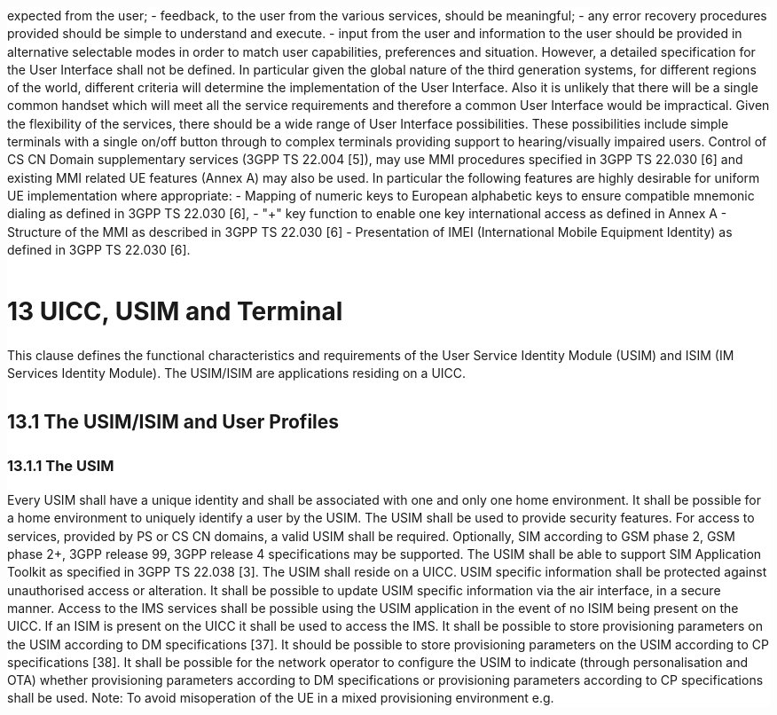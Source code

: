 expected from the user;
\- feedback, to the user from the various services, should be meaningful;
\- any error recovery procedures provided should be simple to understand and
execute.
\- input from the user and information to the user should be provided in
alternative selectable modes in order to match user capabilities, preferences
and situation.
However, a detailed specification for the User Interface shall not be defined.
In particular given the global nature of the third generation systems, for
different regions of the world, different criteria will determine the
implementation of the User Interface. Also it is unlikely that there will be a
single common handset which will meet all the service requirements and
therefore a common User Interface would be impractical.
Given the flexibility of the services, there should be a wide range of User
Interface possibilities. These possibilities include simple terminals with a
single on/off button through to complex terminals providing support to
hearing/visually impaired users.
Control of CS CN Domain supplementary services (3GPP TS 22.004 [5]), may use
MMI procedures specified in 3GPP TS 22.030 [6] and existing MMI related UE
features (Annex A) may also be used. In particular the following features are
highly desirable for uniform UE implementation where appropriate:
\- Mapping of numeric keys to European alphabetic keys to ensure compatible
mnemonic dialing as defined in 3GPP TS 22.030 [6],
\- \"+\" key function to enable one key international access as defined in
Annex A
\- Structure of the MMI as described in 3GPP TS 22.030 [6]
\- Presentation of IMEI (International Mobile Equipment Identity) as defined
in 3GPP TS 22.030 [6].
# 13 UICC, USIM and Terminal
This clause defines the functional characteristics and requirements of the
User Service Identity Module (USIM) and ISIM (IM Services Identity Module).
The USIM/ISIM are applications residing on a UICC.
## 13.1 The USIM/ISIM and User Profiles
### 13.1.1 The USIM
Every USIM shall have a unique identity and shall be associated with one and
only one home environment.
It shall be possible for a home environment to uniquely identify a user by the
USIM.
The USIM shall be used to provide security features.
For access to services, provided by PS or CS CN domains, a valid USIM shall be
required. Optionally, SIM according to GSM phase 2, GSM phase 2+, 3GPP release
99, 3GPP release 4 specifications may be supported.
The USIM shall be able to support SIM Application Toolkit as specified in 3GPP
TS 22.038 [3].
The USIM shall reside on a UICC. USIM specific information shall be protected
against unauthorised access or alteration.
It shall be possible to update USIM specific information via the air
interface, in a secure manner.
Access to the IMS services shall be possible using the USIM application in the
event of no ISIM being present on the UICC. If an ISIM is present on the UICC
it shall be used to access the IMS.
It shall be possible to store provisioning parameters on the USIM according to
DM specifications [37].
It should be possible to store provisioning parameters on the USIM according
to CP specifications [38].
It shall be possible for the network operator to configure the USIM to
indicate (through personalisation and OTA) whether provisioning parameters
according to DM specifications or provisioning parameters according to CP
specifications shall be used.
Note: To avoid misoperation of the UE in a mixed provisioning environment e.g.